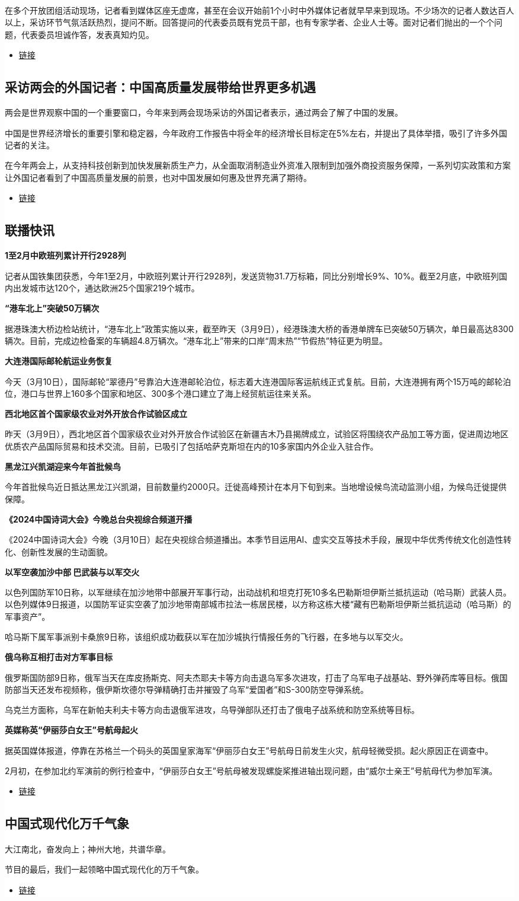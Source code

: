 在多个开放团组活动现场，记者看到媒体区座无虚席，甚至在会议开始前1个小时中外媒体记者就早早来到现场。不少场次的记者人数达百人以上，采访环节气氛活跃热烈，提问不断。回答提问的代表委员既有党员干部，也有专家学者、企业人士等。面对记者们抛出的一个个问题，代表委员坦诚作答，发表真知灼见。

- [链接](https://tv.cctv.com/2024/03/10/VIDEfuzoxvjGaXVeD9VHviIx240310.shtml)

## 采访两会的外国记者：中国高质量发展带给世界更多机遇

两会是世界观察中国的一个重要窗口，今年来到两会现场采访的外国记者表示，通过两会了解了中国的发展。

中国是世界经济增长的重要引擎和稳定器，今年政府工作报告中将全年的经济增长目标定在5%左右，并提出了具体举措，吸引了许多外国记者的关注。

在今年两会上，从支持科技创新到加快发展新质生产力，从全面取消制造业外资准入限制到加强外商投资服务保障，一系列切实政策和方案让外国记者看到了中国高质量发展的前景，也对中国发展如何惠及世界充满了期待。

- [链接](https://tv.cctv.com/2024/03/10/VIDEGluva8TaTBWvmXV1xVVw240310.shtml)

## 联播快讯

**1至2月中欧班列累计开行2928列**

记者从国铁集团获悉，今年1至2月，中欧班列累计开行2928列，发送货物31.7万标箱，同比分别增长9%、10%。截至2月底，中欧班列国内出发城市达120个，通达欧洲25个国家219个城市。

**“港车北上”突破50万辆次**

据港珠澳大桥边检站统计，“港车北上”政策实施以来，截至昨天（3月9日），经港珠澳大桥的香港单牌车已突破50万辆次，单日最高达8300辆次。目前，完成边检备案的车辆超4.8万辆次。“港车北上”带来的口岸“周末热”“节假热”特征更为明显。

**大连港国际邮轮航运业务恢复**

今天（3月10日），国际邮轮“翠德丹”号靠泊大连港邮轮泊位，标志着大连港国际客运航线正式复航。目前，大连港拥有两个15万吨的邮轮泊位，港口与世界上160多个国家和地区、300多个港口建立了海上经贸航运往来关系。

**西北地区首个国家级农业对外开放合作试验区成立**

昨天（3月9日），西北地区首个国家级农业对外开放合作试验区在新疆吉木乃县揭牌成立，试验区将围绕农产品加工等方面，促进周边地区优质农产品国际贸易和技术交流。目前，已吸引了包括哈萨克斯坦在内的10多家国内外企业入驻合作。

**黑龙江兴凯湖迎来今年首批候鸟**

今年首批候鸟近日抵达黑龙江兴凯湖，目前数量约2000只。迁徙高峰预计在本月下旬到来。当地增设候鸟流动监测小组，为候鸟迁徙提供保障。

**《2024中国诗词大会》今晚总台央视综合频道开播**

《2024中国诗词大会》今晚（3月10日）起在央视综合频道播出。本季节目运用AI、虚实交互等技术手段，展现中华优秀传统文化创造性转化、创新性发展的生动面貌。

**以军空袭加沙中部 巴武装与以军交火**

以色列国防军10日称，以军继续在加沙地带中部展开军事行动，出动战机和坦克打死10多名巴勒斯坦伊斯兰抵抗运动（哈马斯）武装人员。以色列媒体9日报道，以国防军证实空袭了加沙地带南部城市拉法一栋居民楼，以方称这栋大楼“藏有巴勒斯坦伊斯兰抵抗运动（哈马斯）的军事资产”。

哈马斯下属军事派别卡桑旅9日称，该组织成功截获以军在加沙城执行情报任务的飞行器，在多地与以军交火。

**俄乌称互相打击对方军事目标**

俄罗斯国防部9日称，俄军当天在库皮扬斯克、阿夫杰耶夫卡等方向击退乌军多次进攻，打击了乌军电子战基站、野外弹药库等目标。俄国防部当天还发布视频称，俄伊斯坎德尔导弹精确打击并摧毁了乌军“爱国者”和S-300防空导弹系统。

乌克兰方面称，乌军在新帕夫利夫卡等方向击退俄军进攻，乌导弹部队还打击了俄电子战系统和防空系统等目标。

**英媒称英“伊丽莎白女王”号航母起火**

据英国媒体报道，停靠在苏格兰一个码头的英国皇家海军“伊丽莎白女王”号航母日前发生火灾，航母轻微受损。起火原因正在调查中。

2月初，在参加北约军演前的例行检查中，“伊丽莎白女王”号航母被发现螺旋桨推进轴出现问题，由“威尔士亲王”号航母代为参加军演。

- [链接](https://tv.cctv.com/2024/03/10/VIDE885pBx9jlCsABia1pYdK240310.shtml)

## 中国式现代化万千气象

大江南北，奋发向上；神州大地，共谱华章。

节目的最后，我们一起领略中国式现代化的万千气象。

- [链接](https://tv.cctv.com/2024/03/10/VIDEwMyjFMv8EUMc8cHL0aVH240310.shtml)
